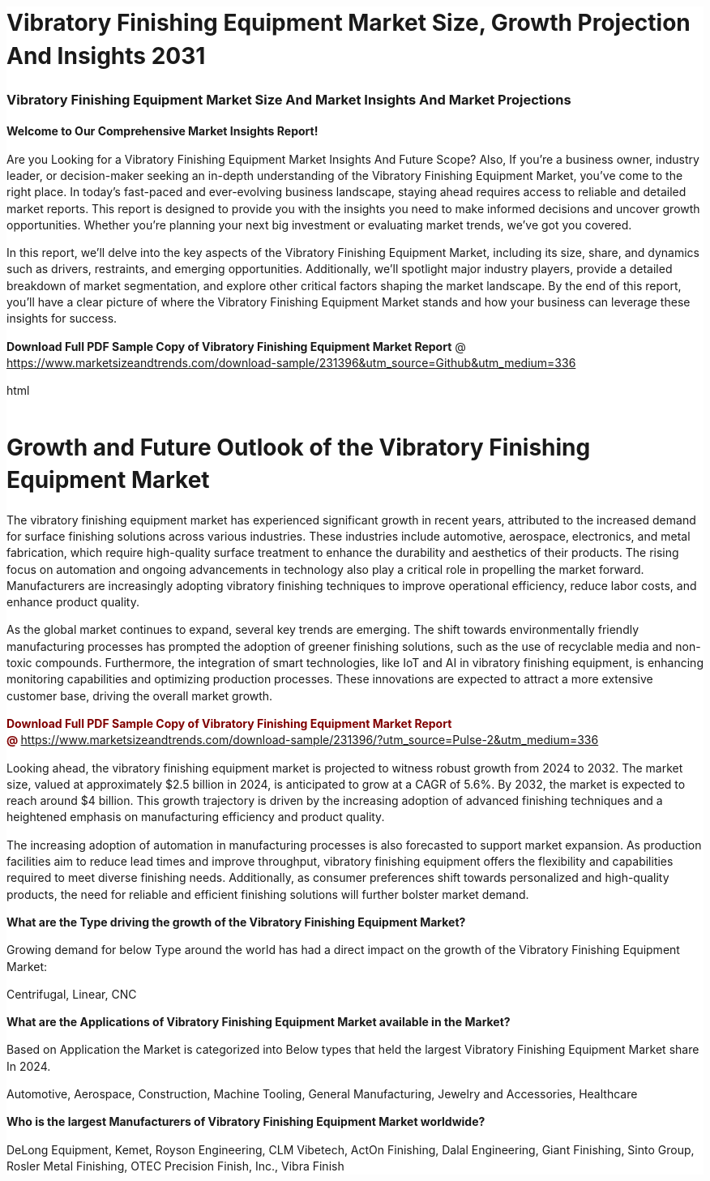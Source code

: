 <h1> Vibratory Finishing Equipment Market Size, Growth Projection And Insights 2031</h1><div class="" data-test-id=""><h3><span class="">Vibratory Finishing Equipment Market Size And Market Insights And Market Projections</span></h3></div><div class="" data-test-id=""><p><strong>Welcome to Our Comprehensive Market Insights Report!</strong></p><p>Are you Looking for a Vibratory Finishing Equipment Market Insights And Future Scope? Also, If you&rsquo;re a business owner, industry leader, or decision-maker seeking an in-depth understanding of the Vibratory Finishing Equipment Market, you&rsquo;ve come to the right place. In today&rsquo;s fast-paced and ever-evolving business landscape, staying ahead requires access to reliable and detailed market reports. This report is designed to provide you with the insights you need to make informed decisions and uncover growth opportunities. Whether you&rsquo;re planning your next big investment or evaluating market trends, we&rsquo;ve got you covered.</p><p>In this report, we&rsquo;ll delve into the key aspects of the Vibratory Finishing Equipment Market, including its size, share, and dynamics such as drivers, restraints, and emerging opportunities. Additionally, we&rsquo;ll spotlight major industry players, provide a detailed breakdown of market segmentation, and explore other critical factors shaping the market landscape. By the end of this report, you&rsquo;ll have a clear picture of where the Vibratory Finishing Equipment Market stands and how your business can leverage these insights for success.</p><p><strong>Download Full PDF Sample Copy of Vibratory Finishing Equipment Market Report</strong> @ <a href="https://www.marketsizeandtrends.com/download-sample/231396&utm_source=Github&utm_medium=336" target="_blank">https://www.marketsizeandtrends.com/download-sample/231396&utm_source=Github&utm_medium=336</a></p></div><div class="" data-test-id=""><p><span class="">html<h1>Growth and Future Outlook of the Vibratory Finishing Equipment Market</h1><p>The vibratory finishing equipment market has experienced significant growth in recent years, attributed to the increased demand for surface finishing solutions across various industries. These industries include automotive, aerospace, electronics, and metal fabrication, which require high-quality surface treatment to enhance the durability and aesthetics of their products. The rising focus on automation and ongoing advancements in technology also play a critical role in propelling the market forward. Manufacturers are increasingly adopting vibratory finishing techniques to improve operational efficiency, reduce labor costs, and enhance product quality.</p><p>As the global market continues to expand, several key trends are emerging. The shift towards environmentally friendly manufacturing processes has prompted the adoption of greener finishing solutions, such as the use of recyclable media and non-toxic compounds. Furthermore, the integration of smart technologies, like IoT and AI in vibratory finishing equipment, is enhancing monitoring capabilities and optimizing production processes. These innovations are expected to attract a more extensive customer base, driving the overall market growth.</p><p><strong><span style="color: #800000;">Download Full PDF Sample Copy of Vibratory Finishing Equipment Market Report @</span>&nbsp;</strong><a href="https://www.marketsizeandtrends.com/download-sample/231396/?utm_source=Pulse-2&amp;utm_medium=336">https://www.marketsizeandtrends.com/download-sample/231396/?utm_source=Pulse-2&amp;utm_medium=336</a></p><p>Looking ahead, the vibratory finishing equipment market is projected to witness robust growth from 2024 to 2032. The market size, valued at approximately $2.5 billion in 2024, is anticipated to grow at a CAGR of 5.6%. By 2032, the market is expected to reach around $4 billion. This growth trajectory is driven by the increasing adoption of advanced finishing techniques and a heightened emphasis on manufacturing efficiency and product quality.</p><p>The increasing adoption of automation in manufacturing processes is also forecasted to support market expansion. As production facilities aim to reduce lead times and improve throughput, vibratory finishing equipment offers the flexibility and capabilities required to meet diverse finishing needs. Additionally, as consumer preferences shift towards personalized and high-quality products, the need for reliable and efficient finishing solutions will further bolster market demand.</p></span></p><p><strong><span class="">What are the&nbsp;Type driving the growth of the Vibratory Finishing Equipment Market?</span></strong></p></div><div class="" data-test-id=""><p><span class="">Growing demand for below Type around the world has had a direct impact on the growth of the Vibratory Finishing Equipment Market:</span></p></div><div class="" data-test-id=""><p>Centrifugal, Linear, CNC</p><p><span class=""><strong>What are the&nbsp;Applications&nbsp;of Vibratory Finishing Equipment Market available in the Market?</strong></span></p></div><div class="" data-test-id=""><p><span class="">Based on Application the Market is categorized into Below types that held the largest Vibratory Finishing Equipment Market share In 2024.</span></p></div><div class="" data-test-id=""><p><span class="">Automotive, Aerospace, Construction, Machine Tooling, General Manufacturing, Jewelry and Accessories, Healthcare</span></p><p><span class=""><strong>Who is the largest Manufacturers of Vibratory Finishing Equipment Market worldwide?</strong></span></p></div><div class="" data-test-id=""><p><span class="">DeLong Equipment, Kemet, Royson Engineering, CLM Vibetech, ActOn Finishing, Dalal Engineering, Giant Finishing, Sinto Group, Rosler Metal Finishing, OTEC Precision Finish, Inc., Vibra Finish